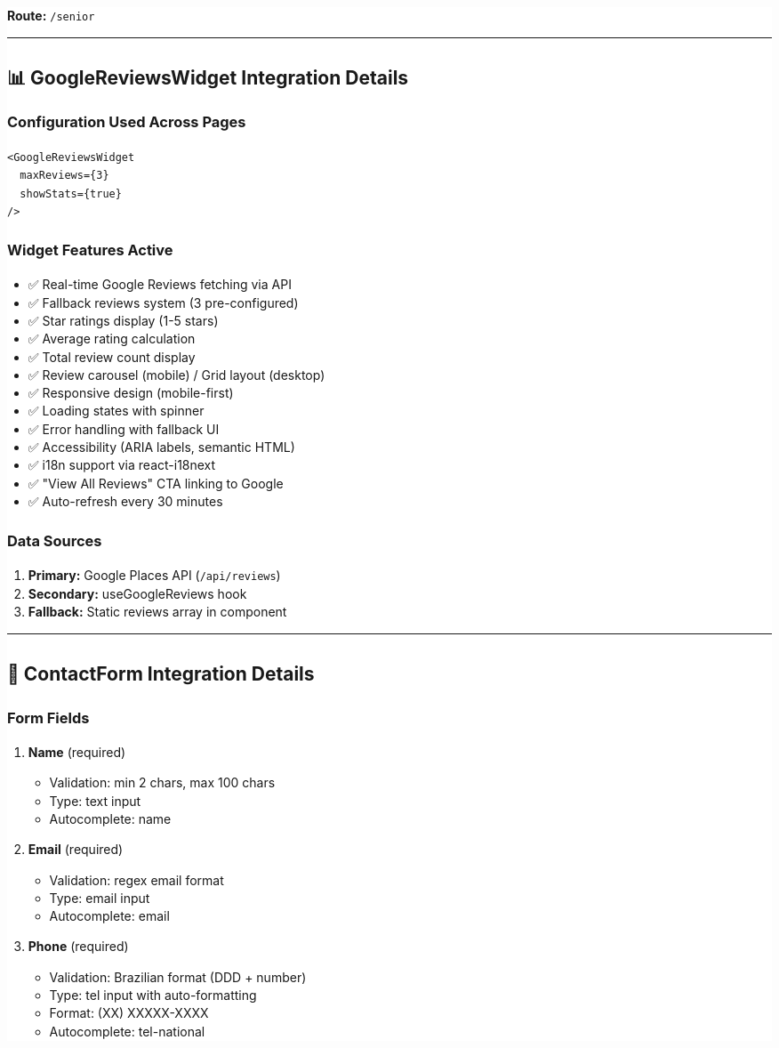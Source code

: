 **Route:** `/senior`

---

## 📊 GoogleReviewsWidget Integration Details

### Configuration Used Across Pages
```tsx
<GoogleReviewsWidget 
  maxReviews={3} 
  showStats={true} 
/>
```

### Widget Features Active
- ✅ Real-time Google Reviews fetching via API
- ✅ Fallback reviews system (3 pre-configured)
- ✅ Star ratings display (1-5 stars)
- ✅ Average rating calculation
- ✅ Total review count display
- ✅ Review carousel (mobile) / Grid layout (desktop)
- ✅ Responsive design (mobile-first)
- ✅ Loading states with spinner
- ✅ Error handling with fallback UI
- ✅ Accessibility (ARIA labels, semantic HTML)
- ✅ i18n support via react-i18next
- ✅ "View All Reviews" CTA linking to Google
- ✅ Auto-refresh every 30 minutes

### Data Sources
1. **Primary:** Google Places API (`/api/reviews`)
2. **Secondary:** useGoogleReviews hook
3. **Fallback:** Static reviews array in component

---

## 🎨 ContactForm Integration Details

### Form Fields
1. **Name** (required)
   - Validation: min 2 chars, max 100 chars
   - Type: text input
   - Autocomplete: name

2. **Email** (required)
   - Validation: regex email format
   - Type: email input
   - Autocomplete: email

3. **Phone** (required)
   - Validation: Brazilian format (DDD + number)
   - Type: tel input with auto-formatting
   - Format: (XX) XXXXX-XXXX
   - Autocomplete: tel-national

